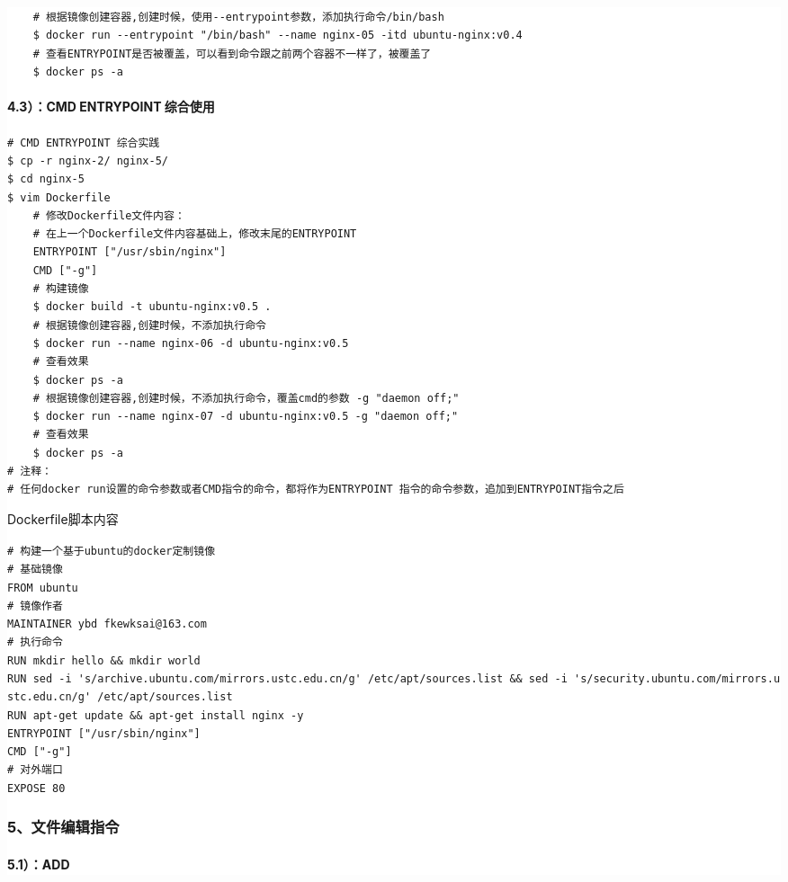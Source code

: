 ```shell
	# 根据镜像创建容器,创建时候，使用--entrypoint参数，添加执行命令/bin/bash
	$ docker run --entrypoint "/bin/bash" --name nginx-05 -itd ubuntu-nginx:v0.4
	# 查看ENTRYPOINT是否被覆盖，可以看到命令跟之前两个容器不一样了，被覆盖了
	$ docker ps -a
```

#### 4.3）：CMD ENTRYPOINT 综合使用

```shell
# CMD ENTRYPOINT 综合实践
$ cp -r nginx-2/ nginx-5/
$ cd nginx-5
$ vim Dockerfile
	# 修改Dockerfile文件内容：
    # 在上一个Dockerfile文件内容基础上，修改末尾的ENTRYPOINT
    ENTRYPOINT ["/usr/sbin/nginx"]
    CMD ["-g"]
    # 构建镜像
    $ docker build -t ubuntu-nginx:v0.5 .
    # 根据镜像创建容器,创建时候，不添加执行命令
    $ docker run --name nginx-06 -d ubuntu-nginx:v0.5
    # 查看效果
    $ docker ps -a
    # 根据镜像创建容器,创建时候，不添加执行命令，覆盖cmd的参数 -g "daemon off;"
    $ docker run --name nginx-07 -d ubuntu-nginx:v0.5 -g "daemon off;"
    # 查看效果
    $ docker ps -a
# 注释：
# 任何docker run设置的命令参数或者CMD指令的命令，都将作为ENTRYPOINT 指令的命令参数，追加到ENTRYPOINT指令之后
```

Dockerfile脚本内容

```shell
# 构建一个基于ubuntu的docker定制镜像
# 基础镜像
FROM ubuntu
# 镜像作者
MAINTAINER ybd fkewksai@163.com
# 执行命令
RUN mkdir hello && mkdir world
RUN sed -i 's/archive.ubuntu.com/mirrors.ustc.edu.cn/g' /etc/apt/sources.list && sed -i 's/security.ubuntu.com/mirrors.ustc.edu.cn/g' /etc/apt/sources.list
RUN apt-get update && apt-get install nginx -y
ENTRYPOINT ["/usr/sbin/nginx"]
CMD ["-g"]
# 对外端口
EXPOSE 80
```

### 5、文件编辑指令

#### 5.1）：ADD
